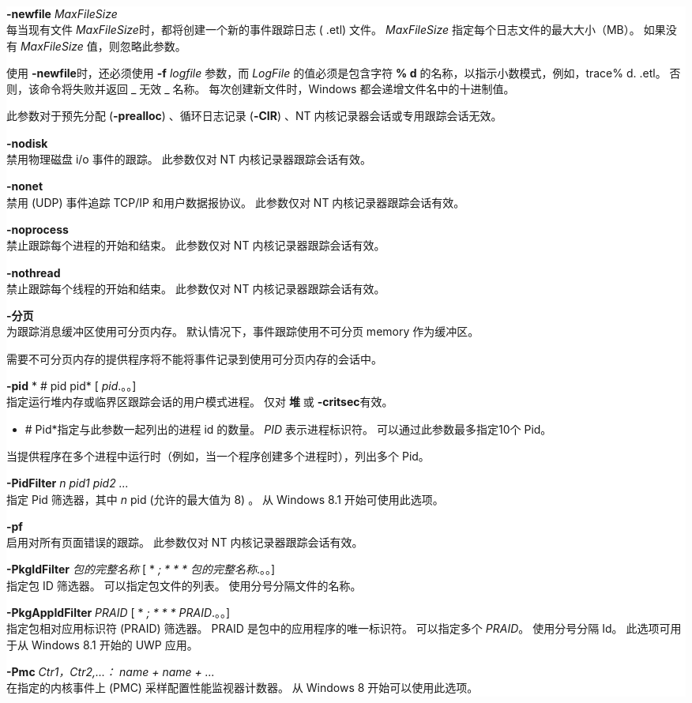 <span id="_______-newfile_______MaxFileSize______"></span><span id="_______-newfile_______maxfilesize______"></span><span id="_______-NEWFILE_______MAXFILESIZE______"></span>**-newfile** *MaxFileSize*   
每当现有文件 *MaxFileSize*时，都将创建一个新的事件跟踪日志 ( .etl) 文件。 *MaxFileSize* 指定每个日志文件的最大大小（MB）。 如果没有 *MaxFileSize* 值，则忽略此参数。

使用 **-newfile**时，还必须使用 **-f** *logfile* 参数，而 *LogFile* 的值必须是包含字符 **% d** 的名称，以指示小数模式，例如，trace% d. .etl。 否则，该命令将失败并返回 \_ 无效 \_ 名称。 每次创建新文件时，Windows 都会递增文件名中的十进制值。

此参数对于预先分配 (**-prealloc**) 、循环日志记录 (**-CIR**) 、NT 内核记录器会话或专用跟踪会话无效。

<span id="_______-nodisk______"></span><span id="_______-NODISK______"></span>**-nodisk**   
禁用物理磁盘 i/o 事件的跟踪。 此参数仅对 NT 内核记录器跟踪会话有效。

<span id="_______-nonet______"></span><span id="_______-NONET______"></span>**-nonet**   
禁用 (UDP) 事件追踪 TCP/IP 和用户数据报协议。 此参数仅对 NT 内核记录器跟踪会话有效。

<span id="_______-noprocess______"></span><span id="_______-NOPROCESS______"></span>**-noprocess**   
禁止跟踪每个进程的开始和结束。 此参数仅对 NT 内核记录器跟踪会话有效。

<span id="_______-nothread______"></span><span id="_______-NOTHREAD______"></span>**-nothread**   
禁止跟踪每个线程的开始和结束。 此参数仅对 NT 内核记录器跟踪会话有效。

<span id="_______-paged______"></span><span id="_______-PAGED______"></span>**-分页**   
为跟踪消息缓冲区使用可分页内存。 默认情况下，事件跟踪使用不可分页 memory 作为缓冲区。

需要不可分页内存的提供程序将不能将事件记录到使用可分页内存的会话中。

<span id="_______-pids________PIDs_PID__PID..._"></span><span id="_______-pids________pids_pid__pid..._"></span><span id="_______-PIDS________PIDS_PID__PID..._"></span>**-pid** * \# pid pid* \[ *pid*.。。\]  
指定运行堆内存或临界区跟踪会话的用户模式进程。 仅对 **堆** 或 **-critsec**有效。

* \# Pid*指定与此参数一起列出的进程 id 的数量。 *PID* 表示进程标识符。 可以通过此参数最多指定10个 Pid。

当提供程序在多个进程中运行时（例如，当一个程序创建多个进程时），列出多个 Pid。

<span id="___-PidFilter____n_pid1_pid2_..."></span><span id="___-pidfilter____n_pid1_pid2_..."></span><span id="___-PIDFILTER____N_PID1_PID2_..."></span>**-PidFilter** *n* *pid1 pid2 ...*  
指定 Pid 筛选器，其中 *n* pid (允许的最大值为 8) 。 从 Windows 8.1 开始可使用此选项。

<span id="_______-pf______"></span><span id="_______-PF______"></span>**-pf**   
启用对所有页面错误的跟踪。 此参数仅对 NT 内核记录器跟踪会话有效。

<span id="___________________-PkgIdFilter____Package_Full_Name____Package_Full_Name..._"></span><span id="___________________-pkgidfilter____package_full_name____package_full_name..._"></span><span id="___________________-PKGIDFILTER____PACKAGE_FULL_NAME____PACKAGE_FULL_NAME..._"></span>**-PkgIdFilter** *包的完整名称* \[  * *; * * * 包的完整名称*.。。\]  
指定包 ID 筛选器。 可以指定包文件的列表。 使用分号分隔文件的名称。

<span id="___-PkgAppIdFilter_____PRAID____PRAID..._"></span><span id="___-pkgappidfilter_____praid____praid..._"></span><span id="___-PKGAPPIDFILTER_____PRAID____PRAID..._"></span>**-PkgAppIdFilter** *PRAID* \[ * *; * * * PRAID*.。。\]  
指定包相对应用标识符 (PRAID) 筛选器。 PRAID 是包中的应用程序的唯一标识符。 可以指定多个 *PRAID*。 使用分号分隔 Id。 此选项可用于从 Windows 8.1 开始的 UWP 应用。

<span id="-Pmc_Ctrs_Events"></span><span id="-pmc_ctrs_events"></span><span id="-PMC_CTRS_EVENTS"></span>**-Pmc** *Ctr1，Ctr2,...： name + name + ...*  
在指定的内核事件上 (PMC) 采样配置性能监视器计数器。 从 Windows 8 开始可以使用此选项。
